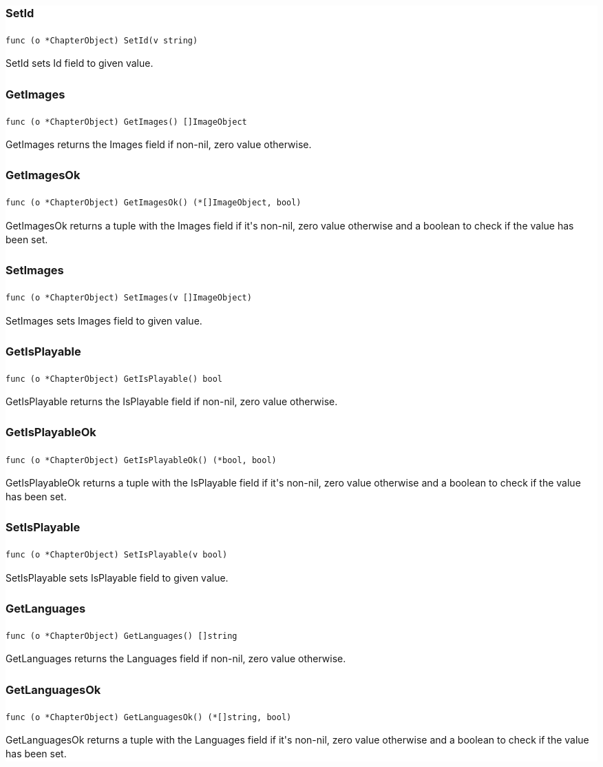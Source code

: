 ### SetId

`func (o *ChapterObject) SetId(v string)`

SetId sets Id field to given value.


### GetImages

`func (o *ChapterObject) GetImages() []ImageObject`

GetImages returns the Images field if non-nil, zero value otherwise.

### GetImagesOk

`func (o *ChapterObject) GetImagesOk() (*[]ImageObject, bool)`

GetImagesOk returns a tuple with the Images field if it's non-nil, zero value otherwise
and a boolean to check if the value has been set.

### SetImages

`func (o *ChapterObject) SetImages(v []ImageObject)`

SetImages sets Images field to given value.


### GetIsPlayable

`func (o *ChapterObject) GetIsPlayable() bool`

GetIsPlayable returns the IsPlayable field if non-nil, zero value otherwise.

### GetIsPlayableOk

`func (o *ChapterObject) GetIsPlayableOk() (*bool, bool)`

GetIsPlayableOk returns a tuple with the IsPlayable field if it's non-nil, zero value otherwise
and a boolean to check if the value has been set.

### SetIsPlayable

`func (o *ChapterObject) SetIsPlayable(v bool)`

SetIsPlayable sets IsPlayable field to given value.


### GetLanguages

`func (o *ChapterObject) GetLanguages() []string`

GetLanguages returns the Languages field if non-nil, zero value otherwise.

### GetLanguagesOk

`func (o *ChapterObject) GetLanguagesOk() (*[]string, bool)`

GetLanguagesOk returns a tuple with the Languages field if it's non-nil, zero value otherwise
and a boolean to check if the value has been set.
